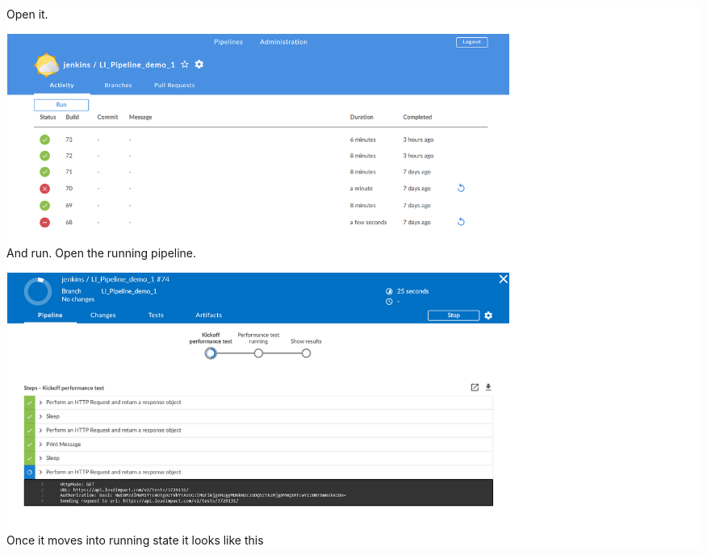 Open it.

<img src="media/image10.png" width="624" height="242" />

And run. Open the running pipeline.

<img src="media/image11.png" width="624" height="303" />

Once it moves into running state it looks like this
